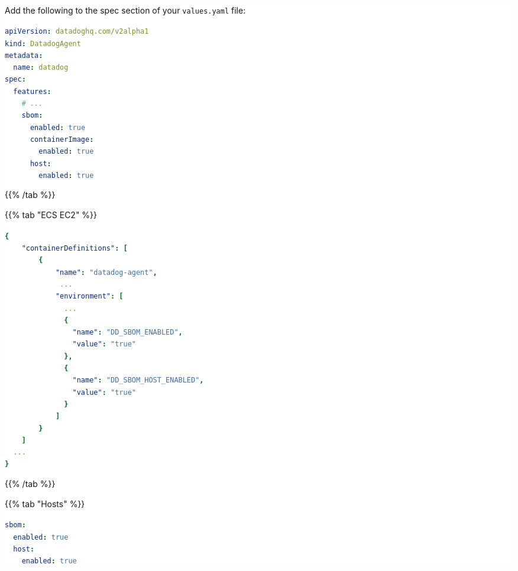 Add the following to the spec section of your `values.yaml` file:

```yaml
apiVersion: datadoghq.com/v2alpha1
kind: DatadogAgent
metadata:
  name: datadog
spec:
  features:
    # ...
    sbom:
      enabled: true
      containerImage:
        enabled: true
      host:
        enabled: true
```
{{% /tab %}}

{{% tab "ECS EC2" %}}

```yaml
{
    "containerDefinitions": [
        {
            "name": "datadog-agent",
             ...
            "environment": [
              ...
              {
                "name": "DD_SBOM_ENABLED",
                "value": "true"
              },
              {
                "name": "DD_SBOM_HOST_ENABLED",
                "value": "true"
              }
            ]
        }
    ]
  ...
}
```

{{% /tab %}}

{{% tab "Hosts" %}}

```yaml
sbom:
  enabled: true
  host:
    enabled: true
```
